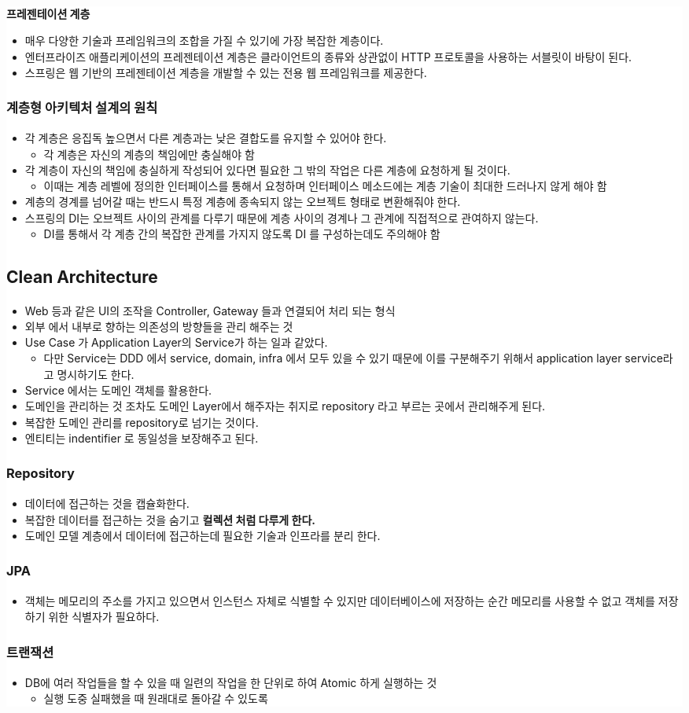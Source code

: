 **프레젠테이션 계층**

- 매우 다양한 기술과 프레임워크의 조합을 가질 수 있기에 가장 복잡한 계층이다.
- 엔터프라이즈 애플리케이션의 프레젠테이션 계층은 클라이언트의 종류와 상관없이 HTTP  프로토콜을 사용하는 서블릿이 바탕이 된다.
- 스프링은 웹 기반의 프레젠테이션 계층을 개발할 수 있는 전용 웹 프레임워크를 제공한다.

### 계층형 아키텍처 설계의 원칙

- 각 계층은 응집독 높으면서 다른 계층과는 낮은 결합도를 유지할 수 있어야 한다.
  - 각 계층은 자신의 계층의 책임에만 충실해야 함
- 각 계층이 자신의 책임에 충실하게 작성되어 있다면 필요한 그 밖의 작업은 다른 계층에 요청하게 될 것이다.
  - 이때는 계층 레벨에 정의한 인터페이스를 통해서 요청하며 인터페이스 메소드에는 계층 기술이 최대한 드러나지 않게 해야 함
- 계층의 경계를 넘어갈 때는 반드시 특정 계층에 종속되지 않는 오브젝트 형태로 변환해줘야 한다.
- 스프링의 DI는 오브젝트 사이의 관계를 다루기 때문에 계층 사이의 경계나 그 관계에 직접적으로 관여하지 않는다.
  - DI를 통해서 각 계층 간의 복잡한 관계를 가지지 않도록 DI 를 구성하는데도 주의해야 함

## Clean Architecture

- Web 등과 같은 UI의 조작을 Controller, Gateway 들과 연결되어 처리 되는 형식
- 외부 에서 내부로 향하는 의존성의 방향들을 관리 해주는 것
- Use Case 가 Application Layer의 Service가 하는 일과 같았다.
  - 다만 Service는 DDD 에서 service, domain, infra 에서 모두 있을 수 있기 때문에 이를 구분해주기 위해서 application layer service라고 명시하기도 한다.
- Service 에서는 도메인 객체를 활용한다.
- 도메인을 관리하는 것 조차도 도메인 Layer에서 해주자는 취지로 repository 라고 부르는 곳에서 관리해주게 된다.
- 복잡한 도메인 관리를 repository로 넘기는 것이다.
- 엔티티는 indentifier 로 동일성을 보장해주고 된다.

### Repository

- 데이터에 접근하는 것을 캡슐화한다.
- 복잡한 데이터를 접근하는 것을 숨기고 **컬렉션 처럼 다루게 한다.**
- 도메인 모델 계층에서 데이터에 접근하는데 필요한 기술과 인프라를 분리 한다.

### JPA

- 객체는 메모리의 주소를 가지고 있으면서 인스턴스 자체로 식별할 수 있지만 데이터베이스에 저장하는 순간 메모리를 사용할 수 없고 객체를 저장하기 위한 식별자가 필요하다.

### 트랜잭션

- DB에 여러 작업들을 할 수 있을 때 일련의 작업을 한 단위로 하여 Atomic 하게 실행하는 것
  - 실행 도중 실패했을 때 원래대로 돌아갈 수 있도록